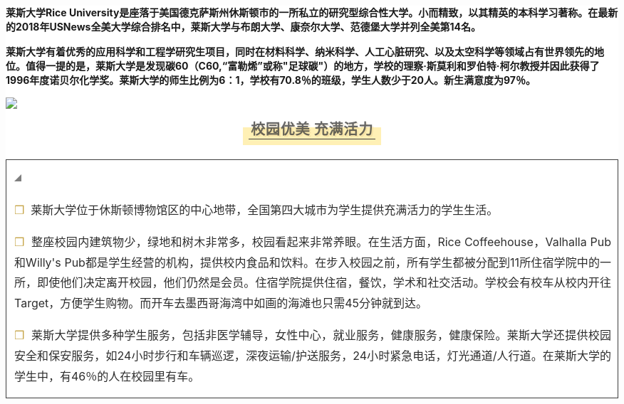 <p><b>莱斯大学Rice University是座落于美国德克萨斯州休斯顿市的一所私立的研究型综合性大学。小而精致，以其精英的本科学习著称。在最新的2018年USNews全美大学综合排名中，莱斯大学与布朗大学、康奈尔大学、范德堡大学并列全美第14名。</b></p>
<p></p>
<p><b>莱斯大学有着优秀的应用科学和工程学研究生项目，同时在材料科学、纳米科学、人工心脏研究、以及太空科学等领域占有世界领先的地位。值得一提的是，莱斯大学是发现碳60（C60,“富勒烯”或称"足球碳"）的地方，学校的理察·斯莫利和罗伯特·柯尔教授并因此获得了1996年度诺贝尔化学奖。莱斯大学的师生比例为6：1，学校有70.8％的班级，学生人数少于20人。新生满意度为97％。</b></p>
<p></p>

</div>


<img src="https://easymayusweb2.oss-ap-northeast-1.aliyuncs.com/article_pics/school-19.png"/>


<p></p>

<section style="text-align: center;margin: 20px 0% 10px;box-sizing: border-box;" >
    <section style="display: inline-block;min-width: 10%;max-width: 100%;vertical-align: top;padding: 0px 8px 8px;background-color: rgba(255, 205, 10, 0.3);box-sizing: border-box;">
        <section style="margin: -10px 0% 0px;box-sizing: border-box;" >
            <section style="padding: 3px;display: inline-block;border-bottom: 1px solid rgb(62, 62, 62);line-height: 1;letter-spacing: 0.8px;font-size: 20px;color: rgba(62, 62, 62, 0.79);text-shadow: rgba(213, 182, 123, 0.24) 2px 2px;box-sizing: border-box;">
<p style="margin: 0px;padding: 0px;box-sizing: border-box;"><strong style="box-sizing: border-box;">校园优美 充满活力</strong></p>
</section></section></section></section>

<section class="" style="box-sizing: border-box;" >
<section class="" style="margin: 20px 0% 10px;box-sizing: border-box;">
<section class="" style="display: inline-block;width: 100%;vertical-align: top;border-style: solid;border-width: 1px;border-radius: 0px;border-color: rgb(62, 62, 62);padding: 10px 10px 0px;box-sizing: border-box;">
<section class="" style="box-sizing: border-box;" >
<section class="" style="margin: 10px 0% 10px;transform: translate3d(1px, 0px, 0px);-webkit-transform: translate3d(1px, 0px, 0px);-moz-transform: translate3d(1px, 0px, 0px);-o-transform: translate3d(1px, 0px, 0px);box-sizing: border-box;">
<section class="" style="display: inline-block;vertical-align: top;width: 0px;border-width: 5px;border-style: solid;border-color: transparent rgb(126, 126, 126) rgb(126, 126, 126) transparent;box-sizing: border-box;">
</section>

<div style="text-align: justify;font-size: 16px;color: rgb(46, 46, 46);line-height: 1.8;box-sizing: border-box;">
<p><span style="color: rgba(196, 161, 65, 0.95);box-sizing: border-box;">❒&nbsp;</span> 莱斯大学位于休斯顿博物馆区的中心地带，全国第四大城市为学生提供充满活力的学生生活。</p>
<p><span style="color: rgba(196, 161, 65, 0.95);box-sizing: border-box;">❒&nbsp;</span> 整座校园内建筑物少，绿地和树木非常多，校园看起来非常养眼。在生活方面，Rice Coffeehouse，Valhalla Pub和Willy's Pub都是学生经营的机构，提供校内食品和饮料。在步入校园之前，所有学生都被分配到11所住宿学院中的一所，即使他们决定离开校园，他们仍然是会员。住宿学院提供住宿，餐饮，学术和社交活动。学校会有校车从校内开往Target，方便学生购物。而开车去墨西哥海湾中如画的海滩也只需45分钟就到达。</p>
<p><span style="color: rgba(196, 161, 65, 0.95);box-sizing: border-box;">❒&nbsp;</span> 莱斯大学提供多种学生服务，包括非医学辅导，女性中心，就业服务，健康服务，健康保险。莱斯大学还提供校园安全和保安服务，如24小时步行和车辆巡逻，深夜运输/护送服务，24小时紧急电话，灯光通道/人行道。在莱斯大学的学生中，有46％的人在校园里有车。</p>
</div>

</section></section></section></section></section>
